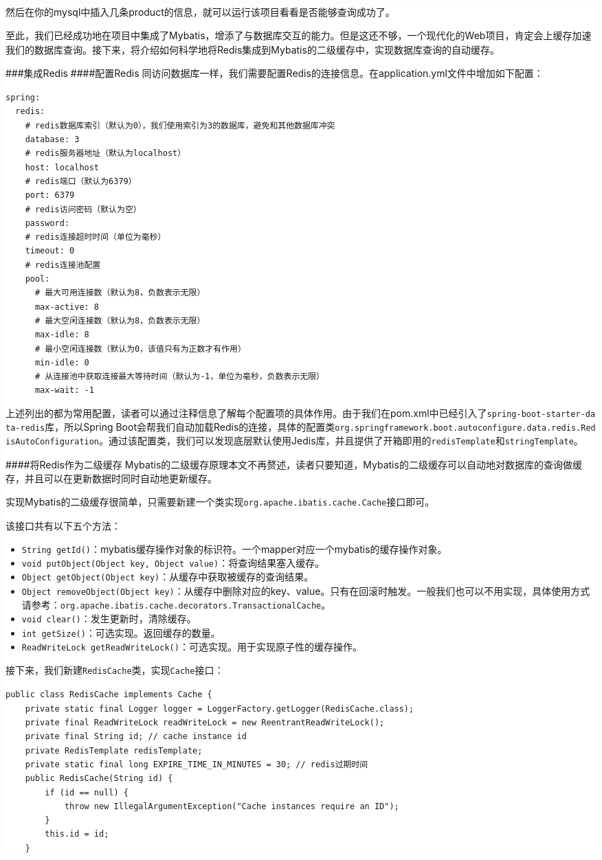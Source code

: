 然后在你的mysql中插入几条product的信息，就可以运行该项目看看是否能够查询成功了。

至此，我们已经成功地在项目中集成了Mybatis，增添了与数据库交互的能力。但是这还不够，一个现代化的Web项目，肯定会上缓存加速我们的数据库查询。接下来，将介绍如何科学地将Redis集成到Mybatis的二级缓存中，实现数据库查询的自动缓存。

###集成Redis
####配置Redis
同访问数据库一样，我们需要配置Redis的连接信息。在application.yml文件中增加如下配置：
```
spring:
  redis:
    # redis数据库索引（默认为0），我们使用索引为3的数据库，避免和其他数据库冲突
    database: 3
    # redis服务器地址（默认为localhost）
    host: localhost
    # redis端口（默认为6379）
    port: 6379
    # redis访问密码（默认为空）
    password:
    # redis连接超时时间（单位为毫秒）
    timeout: 0
    # redis连接池配置
    pool:
      # 最大可用连接数（默认为8，负数表示无限）
      max-active: 8
      # 最大空闲连接数（默认为8，负数表示无限）
      max-idle: 8
      # 最小空闲连接数（默认为0，该值只有为正数才有作用）
      min-idle: 0
      # 从连接池中获取连接最大等待时间（默认为-1，单位为毫秒，负数表示无限）
      max-wait: -1
```

上述列出的都为常用配置，读者可以通过注释信息了解每个配置项的具体作用。由于我们在pom.xml中已经引入了`spring-boot-starter-data-redis`库，所以Spring Boot会帮我们自动加载Redis的连接，具体的配置类`org.springframework.boot.autoconfigure.data.redis.RedisAutoConfiguration`。通过该配置类，我们可以发现底层默认使用Jedis库，并且提供了开箱即用的`redisTemplate`和`stringTemplate`。

####将Redis作为二级缓存
Mybatis的二级缓存原理本文不再赘述，读者只要知道，Mybatis的二级缓存可以自动地对数据库的查询做缓存，并且可以在更新数据时同时自动地更新缓存。

实现Mybatis的二级缓存很简单，只需要新建一个类实现`org.apache.ibatis.cache.Cache`接口即可。

该接口共有以下五个方法：

* `String getId()`：mybatis缓存操作对象的标识符。一个mapper对应一个mybatis的缓存操作对象。
* `void putObject(Object key, Object value)`：将查询结果塞入缓存。
* `Object getObject(Object key)`：从缓存中获取被缓存的查询结果。
* `Object removeObject(Object key)`：从缓存中删除对应的key、value。只有在回滚时触发。一般我们也可以不用实现，具体使用方式请参考：`org.apache.ibatis.cache.decorators.TransactionalCache`。
* `void clear()`：发生更新时，清除缓存。
* `int getSize()`：可选实现。返回缓存的数量。
* `ReadWriteLock getReadWriteLock()`：可选实现。用于实现原子性的缓存操作。

接下来，我们新建`RedisCache`类，实现`Cache`接口：

```
public class RedisCache implements Cache {
    private static final Logger logger = LoggerFactory.getLogger(RedisCache.class);
    private final ReadWriteLock readWriteLock = new ReentrantReadWriteLock();
    private final String id; // cache instance id
    private RedisTemplate redisTemplate;
    private static final long EXPIRE_TIME_IN_MINUTES = 30; // redis过期时间
    public RedisCache(String id) {
        if (id == null) {
            throw new IllegalArgumentException("Cache instances require an ID");
        }
        this.id = id;
    }
```